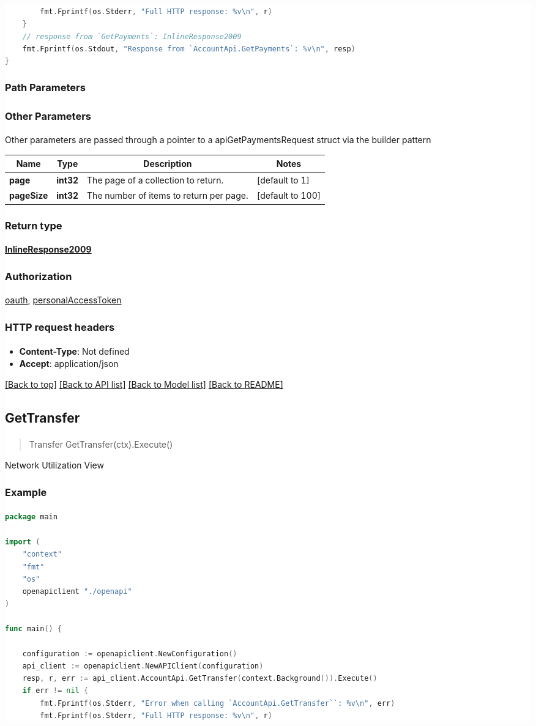```go
        fmt.Fprintf(os.Stderr, "Full HTTP response: %v\n", r)
    }
    // response from `GetPayments`: InlineResponse2009
    fmt.Fprintf(os.Stdout, "Response from `AccountApi.GetPayments`: %v\n", resp)
}
```

### Path Parameters



### Other Parameters

Other parameters are passed through a pointer to a apiGetPaymentsRequest struct via the builder pattern


Name | Type | Description  | Notes
------------- | ------------- | ------------- | -------------
 **page** | **int32** | The page of a collection to return. | [default to 1]
 **pageSize** | **int32** | The number of items to return per page. | [default to 100]

### Return type

[**InlineResponse2009**](InlineResponse2009.md)

### Authorization

[oauth](../README.md#oauth), [personalAccessToken](../README.md#personalAccessToken)

### HTTP request headers

- **Content-Type**: Not defined
- **Accept**: application/json

[[Back to top]](#) [[Back to API list]](../README.md#documentation-for-api-endpoints)
[[Back to Model list]](../README.md#documentation-for-models)
[[Back to README]](../README.md)


## GetTransfer

> Transfer GetTransfer(ctx).Execute()

Network Utilization View



### Example

```go
package main

import (
    "context"
    "fmt"
    "os"
    openapiclient "./openapi"
)

func main() {

    configuration := openapiclient.NewConfiguration()
    api_client := openapiclient.NewAPIClient(configuration)
    resp, r, err := api_client.AccountApi.GetTransfer(context.Background()).Execute()
    if err != nil {
        fmt.Fprintf(os.Stderr, "Error when calling `AccountApi.GetTransfer``: %v\n", err)
        fmt.Fprintf(os.Stderr, "Full HTTP response: %v\n", r)
```